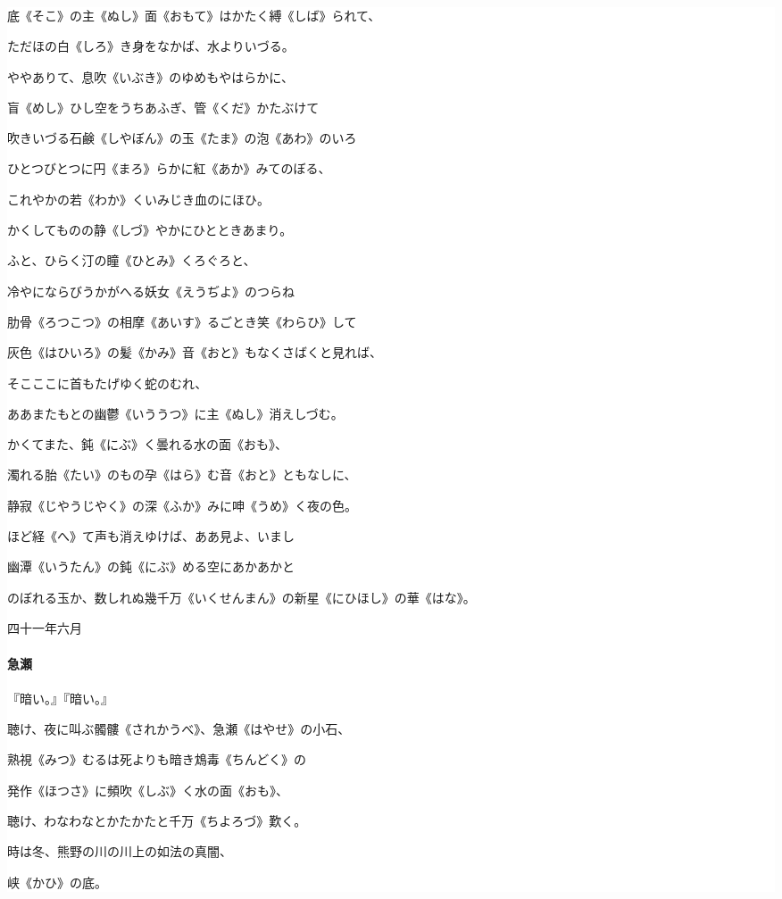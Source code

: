 底《そこ》の主《ぬし》面《おもて》はかたく縛《しば》られて、

ただほの白《しろ》き身をなかば、水よりいづる。



ややありて、息吹《いぶき》のゆめもやはらかに、

盲《めし》ひし空をうちあふぎ、管《くだ》かたぶけて

吹きいづる石鹸《しやぼん》の玉《たま》の泡《あわ》のいろ

ひとつびとつに円《まろ》らかに紅《あか》みてのぼる、

これやかの若《わか》くいみじき血のにほひ。

かくしてものの静《しづ》やかにひとときあまり。



ふと、ひらく汀の瞳《ひとみ》くろぐろと、

冷やにならびうかがへる妖女《えうぢよ》のつらね

肋骨《ろつこつ》の相摩《あいす》るごとき笑《わらひ》して

灰色《はひいろ》の髪《かみ》音《おと》もなくさばくと見れば、

そこここに首もたげゆく蛇のむれ、

ああまたもとの幽鬱《いううつ》に主《ぬし》消えしづむ。



かくてまた、鈍《にぶ》く曇れる水の面《おも》、

濁れる胎《たい》のもの孕《はら》む音《おと》ともなしに、

静寂《じやうじやく》の深《ふか》みに呻《うめ》く夜の色。

ほど経《へ》て声も消えゆけば、ああ見よ、いまし

幽潭《いうたん》の鈍《にぶ》める空にあかあかと

のぼれる玉か、数しれぬ幾千万《いくせんまん》の新星《にひほし》の華《はな》。

四十一年六月



#### 急瀬




『暗い。』『暗い。』

聴け、夜に叫ぶ髑髏《されかうべ》、急瀬《はやせ》の小石、

熟視《みつ》むるは死よりも暗き鴆毒《ちんどく》の

発作《ほつさ》に頻吹《しぶ》く水の面《おも》、

聴け、わなわなとかたかたと千万《ちよろづ》歎く。

時は冬、熊野の川の川上の如法の真闇、

峡《かひ》の底。
